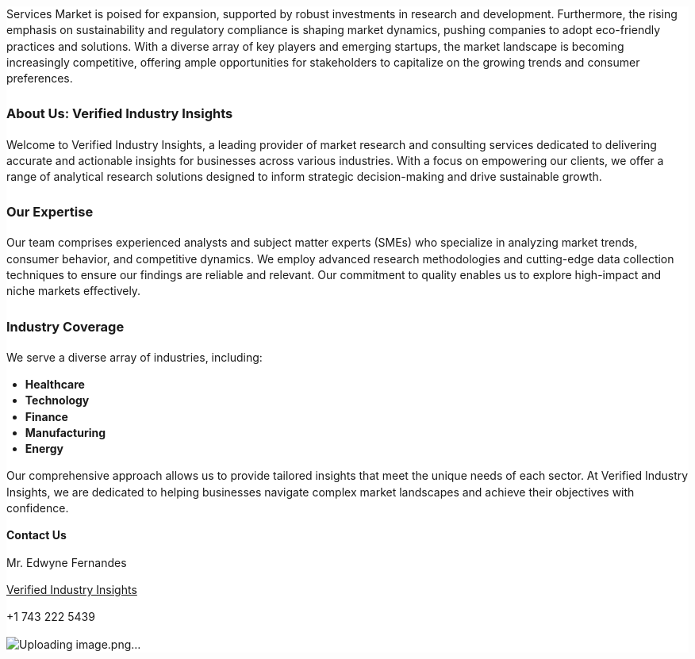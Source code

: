 Services Market is poised for expansion, supported by robust investments in research and development. Furthermore, the rising emphasis on sustainability and regulatory compliance is shaping market dynamics, pushing companies to adopt eco-friendly practices and solutions. With a diverse array of key players and emerging startups, the market landscape is becoming increasingly competitive, offering ample opportunities for stakeholders to capitalize on the growing trends and consumer preferences.</p><h3>About Us: Verified Industry Insights</h3><p>Welcome to Verified Industry Insights, a leading provider of market research and consulting services dedicated to delivering accurate and actionable insights for businesses across various industries. With a focus on empowering our clients, we offer a range of analytical research solutions designed to inform strategic decision-making and drive sustainable growth.</p><h3>Our Expertise</h3><p>Our team comprises experienced analysts and subject matter experts (SMEs) who specialize in analyzing market trends, consumer behavior, and competitive dynamics. We employ advanced research methodologies and cutting-edge data collection techniques to ensure our findings are reliable and relevant. Our commitment to quality enables us to explore high-impact and niche markets effectively.</p><h3>Industry Coverage</h3><p>We serve a diverse array of industries, including:</p><ul><li><strong>Healthcare</strong></li><li><strong>Technology</strong></li><li><strong>Finance</strong></li><li><strong>Manufacturing</strong></li><li><strong>Energy</strong></li></ul><p>Our comprehensive approach allows us to provide tailored insights that meet the unique needs of each sector. At Verified Industry Insights, we are dedicated to helping businesses navigate complex market landscapes and achieve their objectives with confidence.</p><p><strong>Contact Us</strong></p><p>Mr. Edwyne Fernandes</p><p><a href="https://www.verifiedindustryinsights.com/">Verified Industry Insights</a></p><p>+1 743 222 5439</p>
![Uploading image.png…]()
